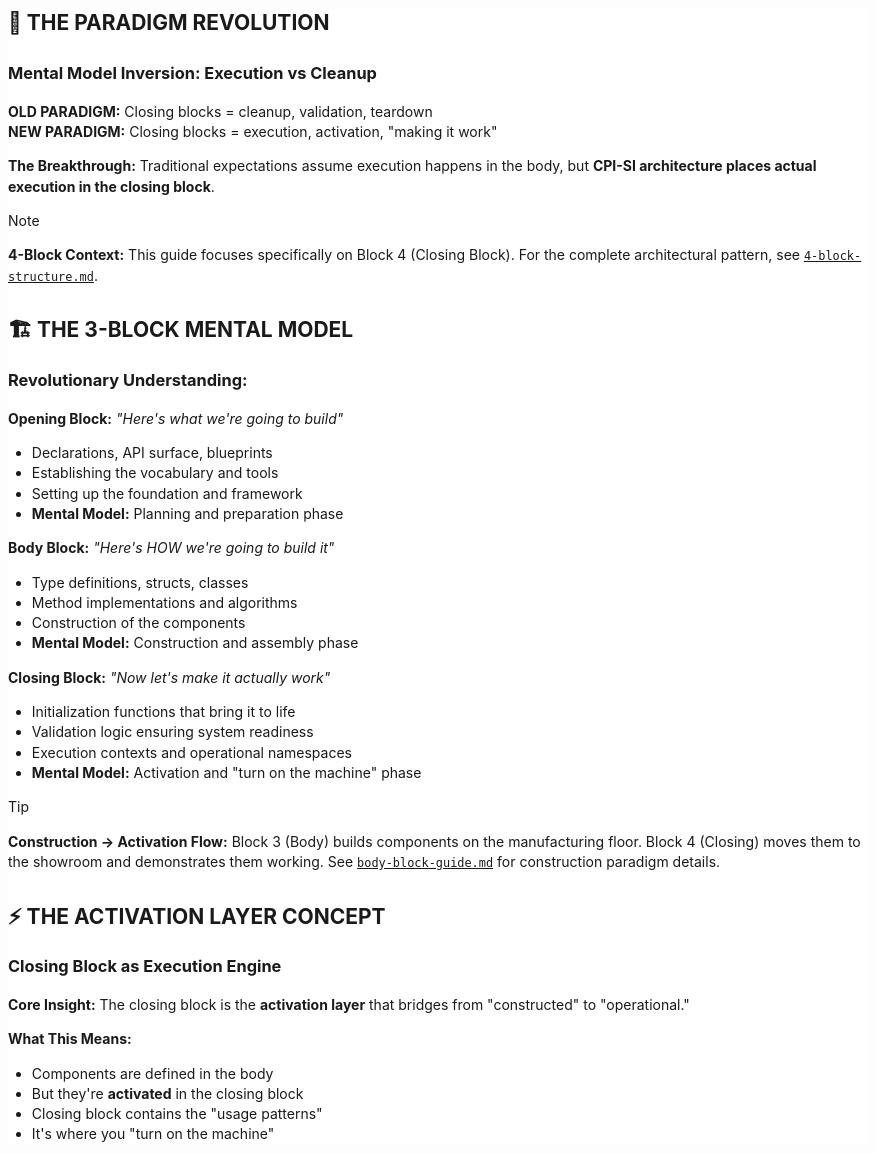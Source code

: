 
## 🚀 THE PARADIGM REVOLUTION

### **Mental Model Inversion: Execution vs Cleanup**

**OLD PARADIGM:** Closing blocks = cleanup, validation, teardown  
**NEW PARADIGM:** Closing blocks = execution, activation, "making it work"

**The Breakthrough:** Traditional expectations assume execution happens in the body, but **CPI-SI architecture places actual execution in the closing block**.

> [!NOTE]
> **4-Block Context:** This guide focuses specifically on Block 4 (Closing Block). For the complete architectural pattern, see [`4-block-structure.md`](./4-block-structure.md).

## 🏗️ THE 3-BLOCK MENTAL MODEL

### **Revolutionary Understanding:**

**Opening Block:** *"Here's what we're going to build"*
- Declarations, API surface, blueprints
- Establishing the vocabulary and tools
- Setting up the foundation and framework
- **Mental Model:** Planning and preparation phase

**Body Block:** *"Here's HOW we're going to build it"*
- Type definitions, structs, classes
- Method implementations and algorithms
- Construction of the components
- **Mental Model:** Construction and assembly phase

**Closing Block:** *"Now let's make it actually work"*
- Initialization functions that bring it to life
- Validation logic ensuring system readiness
- Execution contexts and operational namespaces
- **Mental Model:** Activation and "turn on the machine" phase

> [!TIP]
> **Construction → Activation Flow:** Block 3 (Body) builds components on the manufacturing floor. Block 4 (Closing) moves them to the showroom and demonstrates them working. See [`body-block-guide.md`](./body-block-guide.md) for construction paradigm details.

## ⚡ THE ACTIVATION LAYER CONCEPT

### **Closing Block as Execution Engine**

**Core Insight:** The closing block is the **activation layer** that bridges from "constructed" to "operational."

**What This Means:**
- Components are defined in the body
- But they're **activated** in the closing block
- Closing block contains the "usage patterns" 
- It's where you "turn on the machine"
